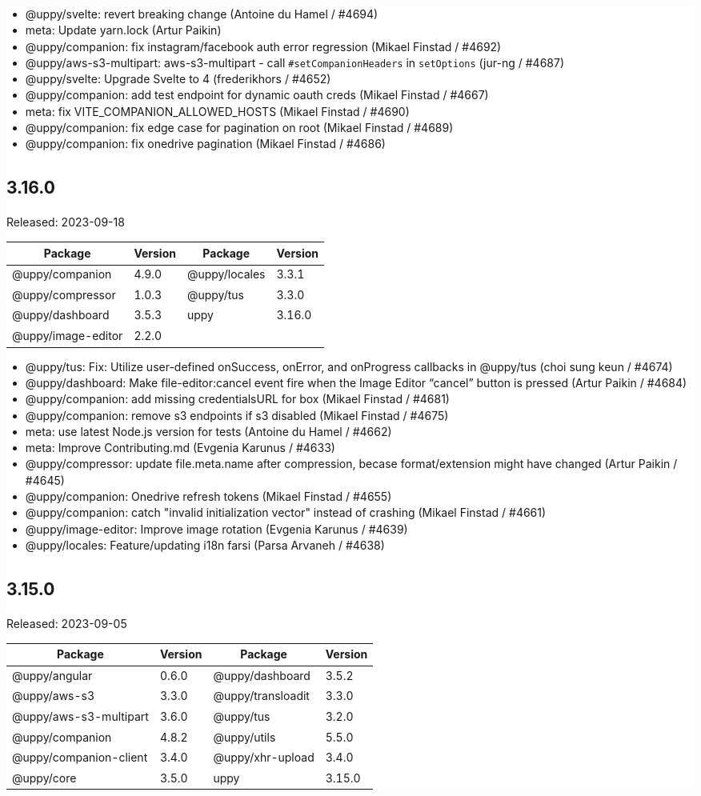 - @uppy/svelte: revert breaking change (Antoine du Hamel / #4694)
- meta: Update yarn.lock (Artur Paikin)
- @uppy/companion: fix instagram/facebook auth error regression (Mikael Finstad / #4692)
- @uppy/aws-s3-multipart: aws-s3-multipart - call `#setCompanionHeaders` in `setOptions` (jur-ng / #4687)
- @uppy/svelte: Upgrade Svelte to 4 (frederikhors / #4652)
- @uppy/companion: add test endpoint for dynamic oauth creds (Mikael Finstad / #4667)
- meta: fix VITE_COMPANION_ALLOWED_HOSTS (Mikael Finstad / #4690)
- @uppy/companion: fix edge case for pagination on root (Mikael Finstad / #4689)
- @uppy/companion: fix onedrive pagination (Mikael Finstad / #4686)

## 3.16.0

Released: 2023-09-18

| Package            | Version | Package       | Version |
|--------------------|---------|---------------|---------|
| @uppy/companion    | 4.9.0   | @uppy/locales | 3.3.1   |
| @uppy/compressor   | 1.0.3   | @uppy/tus     | 3.3.0   |
| @uppy/dashboard    | 3.5.3   | uppy          | 3.16.0  |
| @uppy/image-editor | 2.2.0   |               |         |

- @uppy/tus: Fix: Utilize user-defined onSuccess, onError, and onProgress callbacks in @uppy/tus (choi sung keun /
  #4674)
- @uppy/dashboard: Make file-editor:cancel event fire when the Image Editor “cancel” button is pressed (Artur Paikin /
  #4684)
- @uppy/companion: add missing credentialsURL for box (Mikael Finstad / #4681)
- @uppy/companion: remove s3 endpoints if s3 disabled (Mikael Finstad / #4675)
- meta: use latest Node.js version for tests (Antoine du Hamel / #4662)
- meta: Improve Contributing.md (Evgenia Karunus / #4633)
- @uppy/compressor: update file.meta.name after compression, becase format/extension might have changed (Artur Paikin /
  #4645)
- @uppy/companion: Onedrive refresh tokens (Mikael Finstad / #4655)
- @uppy/companion: catch "invalid initialization vector" instead of crashing (Mikael Finstad / #4661)
- @uppy/image-editor: Improve image rotation (Evgenia Karunus / #4639)
- @uppy/locales: Feature/updating i18n farsi (Parsa Arvaneh / #4638)

## 3.15.0

Released: 2023-09-05

| Package                | Version | Package           | Version |
|------------------------|---------|-------------------|---------|
| @uppy/angular          | 0.6.0   | @uppy/dashboard   | 3.5.2   |
| @uppy/aws-s3           | 3.3.0   | @uppy/transloadit | 3.3.0   |
| @uppy/aws-s3-multipart | 3.6.0   | @uppy/tus         | 3.2.0   |
| @uppy/companion        | 4.8.2   | @uppy/utils       | 5.5.0   |
| @uppy/companion-client | 3.4.0   | @uppy/xhr-upload  | 3.4.0   |
| @uppy/core             | 3.5.0   | uppy              | 3.15.0  |
